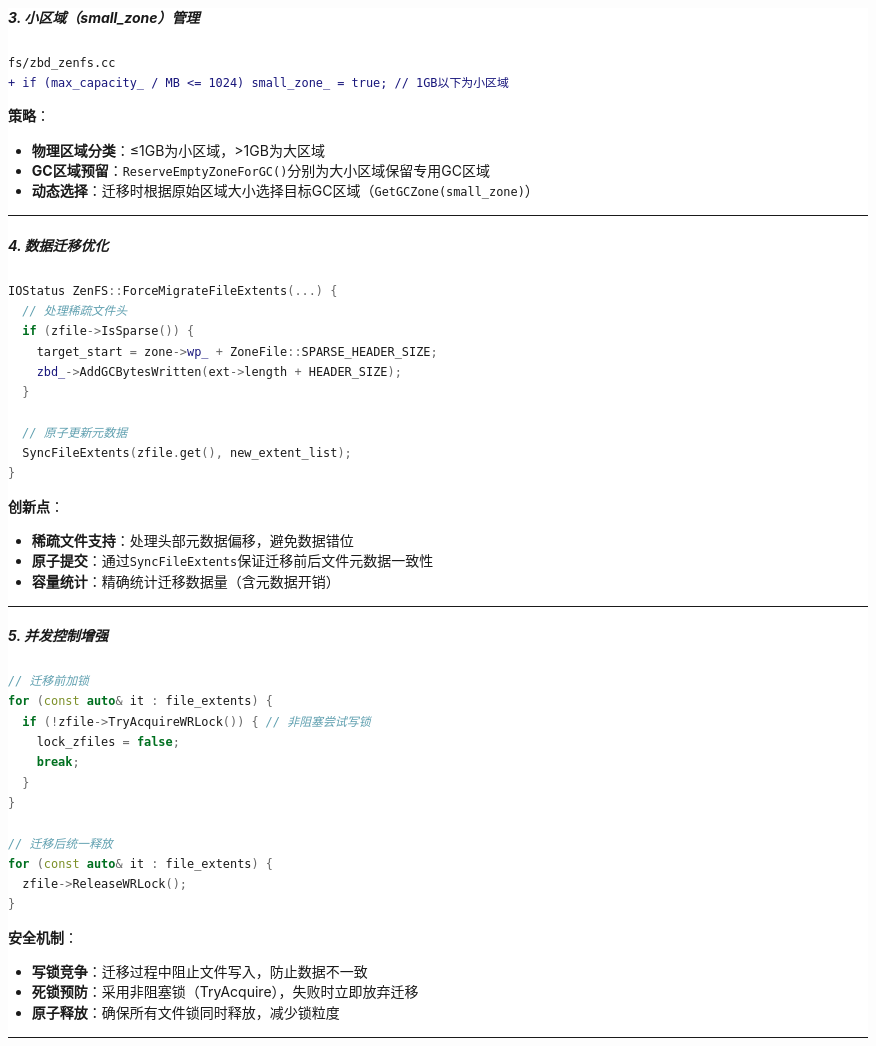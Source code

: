 
##### **3. 小区域（small_zone）管理**
```diff
fs/zbd_zenfs.cc
+ if (max_capacity_ / MB <= 1024) small_zone_ = true; // 1GB以下为小区域
```
**策略**：
- **物理区域分类**：≤1GB为小区域，>1GB为大区域
- **GC区域预留**：`ReserveEmptyZoneForGC()`分别为大小区域保留专用GC区域
- **动态选择**：迁移时根据原始区域大小选择目标GC区域（`GetGCZone(small_zone)`）

---

##### **4. 数据迁移优化**
```cpp
IOStatus ZenFS::ForceMigrateFileExtents(...) {
  // 处理稀疏文件头
  if (zfile->IsSparse()) {
    target_start = zone->wp_ + ZoneFile::SPARSE_HEADER_SIZE;
    zbd_->AddGCBytesWritten(ext->length + HEADER_SIZE);
  }
  
  // 原子更新元数据
  SyncFileExtents(zfile.get(), new_extent_list);
}
```
**创新点**：
- **稀疏文件支持**：处理头部元数据偏移，避免数据错位
- **原子提交**：通过`SyncFileExtents`保证迁移前后文件元数据一致性
- **容量统计**：精确统计迁移数据量（含元数据开销）

---

##### **5. 并发控制增强**
```cpp
// 迁移前加锁
for (const auto& it : file_extents) {
  if (!zfile->TryAcquireWRLock()) { // 非阻塞尝试写锁
    lock_zfiles = false;
    break;
  }
}

// 迁移后统一释放
for (const auto& it : file_extents) {
  zfile->ReleaseWRLock();
}
```
**安全机制**：
- **写锁竞争**：迁移过程中阻止文件写入，防止数据不一致
- **死锁预防**：采用非阻塞锁（TryAcquire），失败时立即放弃迁移
- **原子释放**：确保所有文件锁同时释放，减少锁粒度

---
